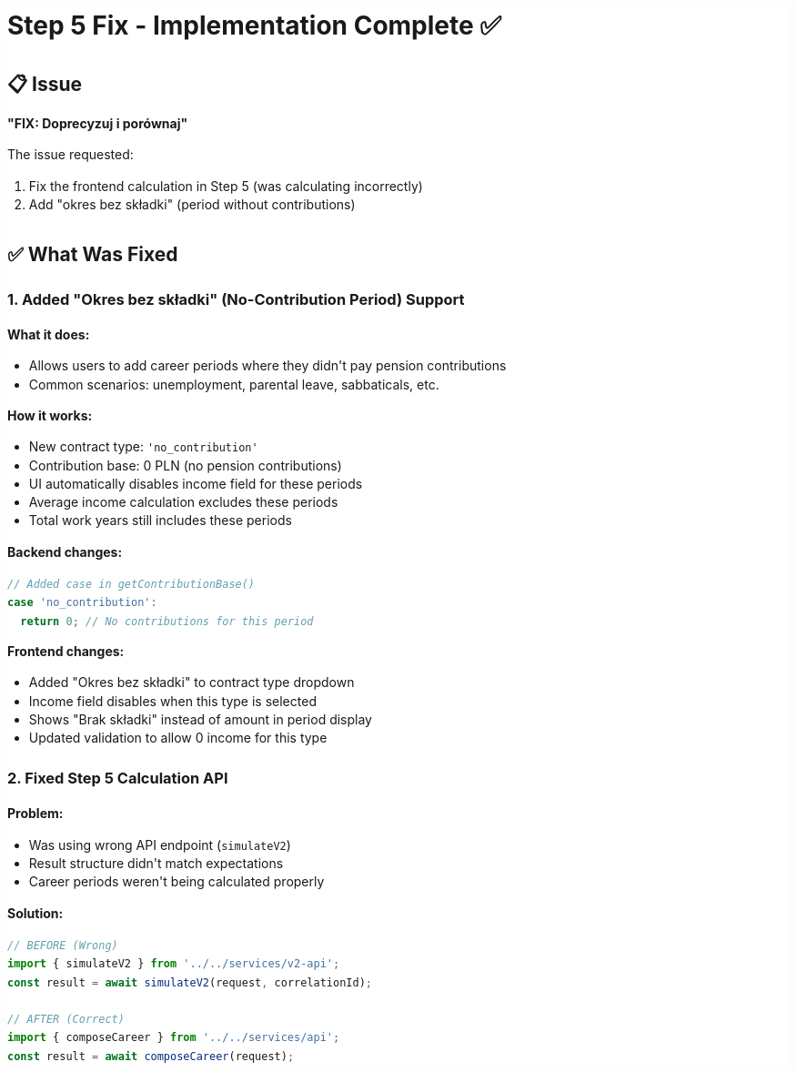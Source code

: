 # Step 5 Fix - Implementation Complete ✅

## 📋 Issue

**"FIX: Doprecyzuj i porównaj"**

The issue requested:
1. Fix the frontend calculation in Step 5 (was calculating incorrectly)
2. Add "okres bez składki" (period without contributions)

## ✅ What Was Fixed

### 1. Added "Okres bez składki" (No-Contribution Period) Support

**What it does:**
- Allows users to add career periods where they didn't pay pension contributions
- Common scenarios: unemployment, parental leave, sabbaticals, etc.

**How it works:**
- New contract type: `'no_contribution'`
- Contribution base: 0 PLN (no pension contributions)
- UI automatically disables income field for these periods
- Average income calculation excludes these periods
- Total work years still includes these periods

**Backend changes:**
```typescript
// Added case in getContributionBase()
case 'no_contribution':
  return 0; // No contributions for this period
```

**Frontend changes:**
- Added "Okres bez składki" to contract type dropdown
- Income field disables when this type is selected
- Shows "Brak składki" instead of amount in period display
- Updated validation to allow 0 income for this type

### 2. Fixed Step 5 Calculation API

**Problem:**
- Was using wrong API endpoint (`simulateV2`)
- Result structure didn't match expectations
- Career periods weren't being calculated properly

**Solution:**
```typescript
// BEFORE (Wrong)
import { simulateV2 } from '../../services/v2-api';
const result = await simulateV2(request, correlationId);

// AFTER (Correct)
import { composeCareer } from '../../services/api';
const result = await composeCareer(request);
```
